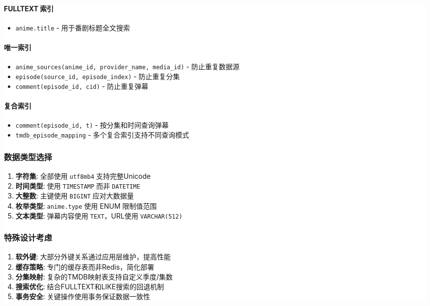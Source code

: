 #### FULLTEXT 索引
- `anime.title` - 用于番剧标题全文搜索

#### 唯一索引
- `anime_sources(anime_id, provider_name, media_id)` - 防止重复数据源
- `episode(source_id, episode_index)` - 防止重复分集
- `comment(episode_id, cid)` - 防止重复弹幕

#### 复合索引
- `comment(episode_id, t)` - 按分集和时间查询弹幕
- `tmdb_episode_mapping` - 多个复合索引支持不同查询模式

### 数据类型选择

1. **字符集**: 全部使用 `utf8mb4` 支持完整Unicode
2. **时间类型**: 使用 `TIMESTAMP` 而非 `DATETIME`
3. **大整数**: 主键使用 `BIGINT` 应对大数据量
4. **枚举类型**: `anime.type` 使用 ENUM 限制值范围
5. **文本类型**: 弹幕内容使用 `TEXT`，URL使用 `VARCHAR(512)`

### 特殊设计考虑

1. **软外键**: 大部分外键关系通过应用层维护，提高性能
2. **缓存策略**: 专门的缓存表而非Redis，简化部署
3. **分集映射**: 复杂的TMDB映射表支持自定义季度/集数
4. **搜索优化**: 结合FULLTEXT和LIKE搜索的回退机制
5. **事务安全**: 关键操作使用事务保证数据一致性